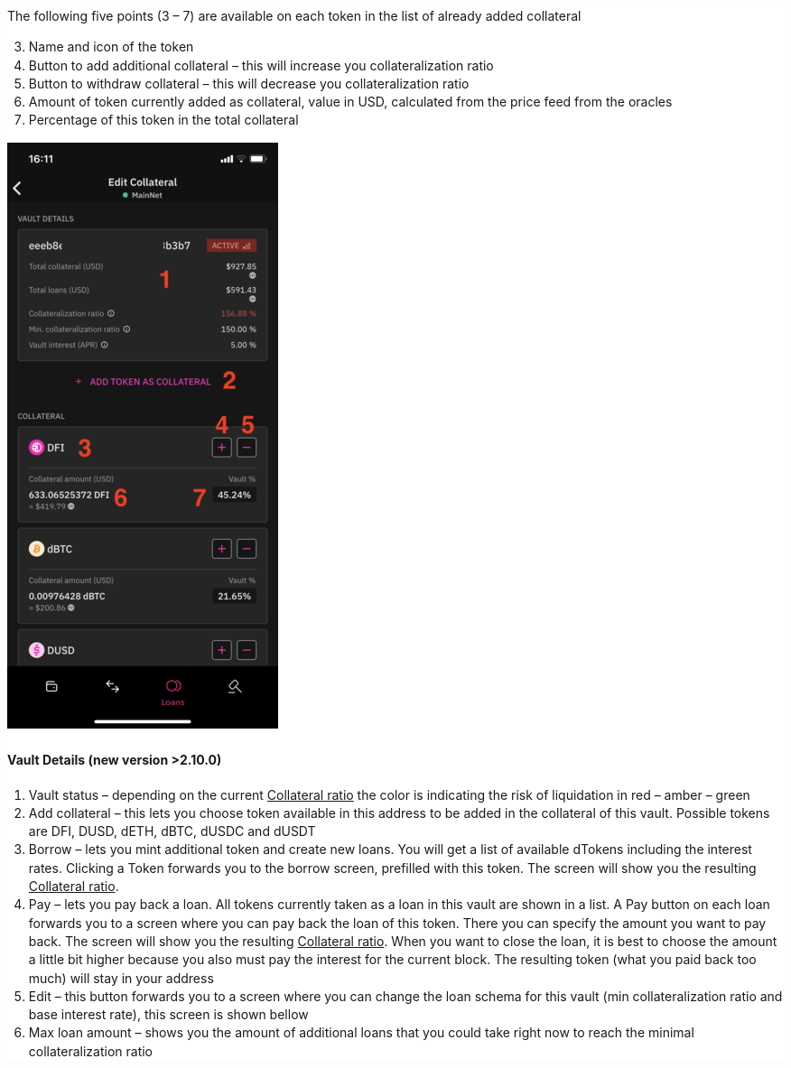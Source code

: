 The following five points (3 – 7) are available on each token in the list of already added collateral

3. Name and icon of the token
4. Button to add additional collateral – this will increase you collateralization ratio
5. Button to withdraw collateral – this will decrease you collateralization ratio
6. Amount of token currently added as collateral, value in USD, calculated from the price feed from the oracles
7. Percentage of this token in the total collateral

![](./media/lwguide_EN_loans_vault-editcol.png)

#### Vault Details (new version >2.10.0)

1. Vault status – depending on the current [Collateral ratio](./Collateral_Ratio.md) the color is indicating the risk of liquidation in red – amber – green
2. Add collateral – this lets you choose token available in this address to be added in the collateral of this vault. Possible tokens are DFI, DUSD, dETH, dBTC, dUSDC and dUSDT
3. Borrow – lets you mint additional token and create new loans. You will get a list of available dTokens including the interest rates. Clicking a Token forwards you to the borrow screen, prefilled with this token. The screen will show you the resulting [Collateral ratio](./Collateral_Ratio.md).
4. Pay – lets you pay back a loan. All tokens currently taken as a loan in this vault are shown in a list. A Pay button on each loan forwards you to a screen where you can pay back the loan of this token. There you can specify the amount you want to pay back. The screen will show you the resulting [Collateral ratio](./Collateral_Ratio.md). When you want to close the loan, it is best to choose the amount a little bit higher because you also must pay the interest for the current block. The resulting token (what you paid back too much) will stay in your address
5. Edit – this button forwards you to a screen where you can change the loan schema for this vault (min collateralization ratio and base interest rate), this screen is shown bellow
6. Max loan amount – shows you the amount of additional loans that you could take right now to reach the minimal collateralization ratio